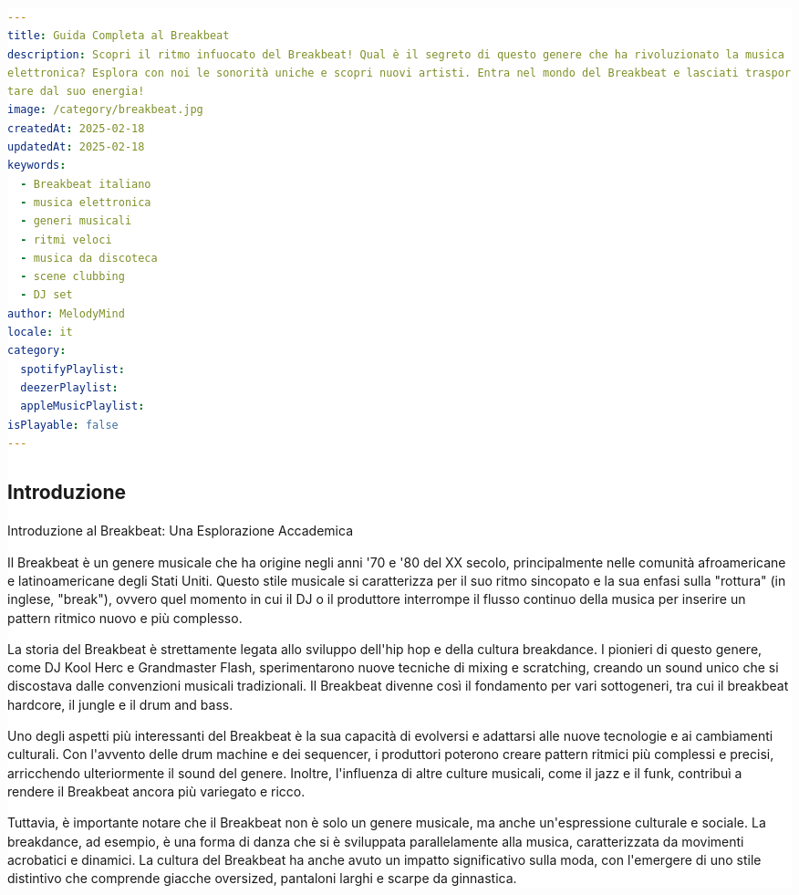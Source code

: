 ```yaml
---
title: Guida Completa al Breakbeat
description: Scopri il ritmo infuocato del Breakbeat! Qual è il segreto di questo genere che ha rivoluzionato la musica elettronica? Esplora con noi le sonorità uniche e scopri nuovi artisti. Entra nel mondo del Breakbeat e lasciati trasportare dal suo energia!
image: /category/breakbeat.jpg
createdAt: 2025-02-18
updatedAt: 2025-02-18
keywords:
  - Breakbeat italiano
  - musica elettronica
  - generi musicali
  - ritmi veloci
  - musica da discoteca
  - scene clubbing
  - DJ set
author: MelodyMind
locale: it
category:
  spotifyPlaylist: 
  deezerPlaylist: 
  appleMusicPlaylist: 
isPlayable: false
---
```



## Introduzione

Introduzione al Breakbeat: Una Esplorazione Accademica

Il Breakbeat è un genere musicale che ha origine negli anni '70 e '80 del XX secolo, principalmente nelle comunità afroamericane e latinoamericane degli Stati Uniti. Questo stile musicale si caratterizza per il suo ritmo sincopato e la sua enfasi sulla "rottura" (in inglese, "break"), ovvero quel momento in cui il DJ o il produttore interrompe il flusso continuo della musica per inserire un pattern ritmico nuovo e più complesso.

La storia del Breakbeat è strettamente legata allo sviluppo dell'hip hop e della cultura breakdance. I pionieri di questo genere, come DJ Kool Herc e Grandmaster Flash, sperimentarono nuove tecniche di mixing e scratching, creando un sound unico che si discostava dalle convenzioni musicali tradizionali. Il Breakbeat divenne così il fondamento per vari sottogeneri, tra cui il breakbeat hardcore, il jungle e il drum and bass.

Uno degli aspetti più interessanti del Breakbeat è la sua capacità di evolversi e adattarsi alle nuove tecnologie e ai cambiamenti culturali. Con l'avvento delle drum machine e dei sequencer, i produttori poterono creare pattern ritmici più complessi e precisi, arricchendo ulteriormente il sound del genere. Inoltre, l'influenza di altre culture musicali, come il jazz e il funk, contribuì a rendere il Breakbeat ancora più variegato e ricco.

Tuttavia, è importante notare che il Breakbeat non è solo un genere musicale, ma anche un'espressione culturale e sociale. La breakdance, ad esempio, è una forma di danza che si è sviluppata parallelamente alla musica, caratterizzata da movimenti acrobatici e dinamici. La cultura del Breakbeat ha anche avuto un impatto significativo sulla moda, con l'emergere di uno stile distintivo che comprende giacche oversized, pantaloni larghi e scarpe da ginnastica.
